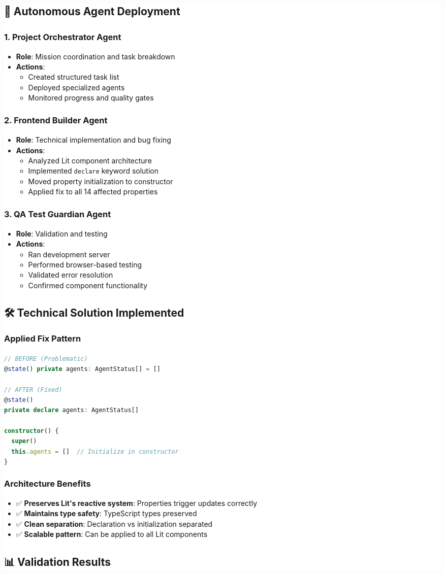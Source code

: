 ## 🤖 Autonomous Agent Deployment

### 1. Project Orchestrator Agent
- **Role**: Mission coordination and task breakdown
- **Actions**: 
  - Created structured task list
  - Deployed specialized agents
  - Monitored progress and quality gates

### 2. Frontend Builder Agent  
- **Role**: Technical implementation and bug fixing
- **Actions**:
  - Analyzed Lit component architecture
  - Implemented `declare` keyword solution
  - Moved property initialization to constructor
  - Applied fix to all 14 affected properties

### 3. QA Test Guardian Agent
- **Role**: Validation and testing
- **Actions**:
  - Ran development server
  - Performed browser-based testing
  - Validated error resolution
  - Confirmed component functionality

## 🛠️ Technical Solution Implemented

### Applied Fix Pattern
```typescript
// BEFORE (Problematic)
@state() private agents: AgentStatus[] = []

// AFTER (Fixed)  
@state() 
private declare agents: AgentStatus[]

constructor() {
  super()
  this.agents = []  // Initialize in constructor
}
```

### Architecture Benefits
- ✅ **Preserves Lit's reactive system**: Properties trigger updates correctly
- ✅ **Maintains type safety**: TypeScript types preserved
- ✅ **Clean separation**: Declaration vs initialization separated
- ✅ **Scalable pattern**: Can be applied to all Lit components

## 📊 Validation Results
